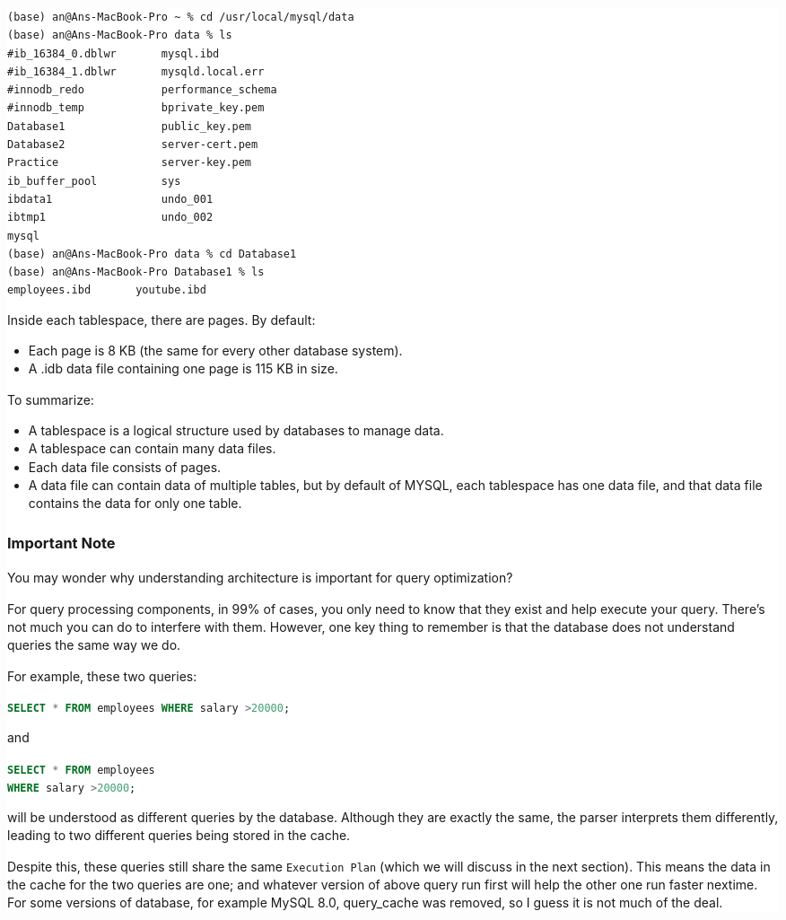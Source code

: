 ```
(base) an@Ans-MacBook-Pro ~ % cd /usr/local/mysql/data
(base) an@Ans-MacBook-Pro data % ls
#ib_16384_0.dblwr       mysql.ibd
#ib_16384_1.dblwr       mysqld.local.err
#innodb_redo            performance_schema
#innodb_temp            bprivate_key.pem
Database1               public_key.pem
Database2               server-cert.pem
Practice                server-key.pem
ib_buffer_pool          sys
ibdata1                 undo_001
ibtmp1                  undo_002
mysql
(base) an@Ans-MacBook-Pro data % cd Database1
(base) an@Ans-MacBook-Pro Database1 % ls
employees.ibd		youtube.ibd
```

Inside each tablespace, there are pages. By default:
- Each page is 8 KB (the same for every other database system).
- A .idb data file containing one page is 115 KB in size.

To summarize:
- A tablespace is a logical structure used by databases to manage data.
- A tablespace can contain many data files.
- Each data file consists of pages.
- A data file can contain data of multiple tables, but by default of MYSQL, each tablespace has one data file, and that data file contains the data for only one table.

### Important Note  
You may wonder why understanding architecture is important for query optimization?  

For query processing components, in 99% of cases, you only need to know that they exist and help execute your query. There’s not much you can do to interfere with them. However, one key thing to remember is that the database does not understand queries the same way we do.  

For example, these two queries:  

```sql
SELECT * FROM employees WHERE salary >20000;
```
and
```sql
SELECT * FROM employees 
WHERE salary >20000;
```
will be understood as different queries by the database. Although they are exactly the same, the parser interprets them differently, leading to two different queries being stored in the cache.

Despite this, these queries still share the same ```Execution Plan``` (which we will discuss in the next section). This means the data in the cache for the two queries are one; and whatever version of above query run first will help the other one run faster nextime. For some versions of database, for example MySQL 8.0, query_cache was removed, so I guess it is not much of the deal.
